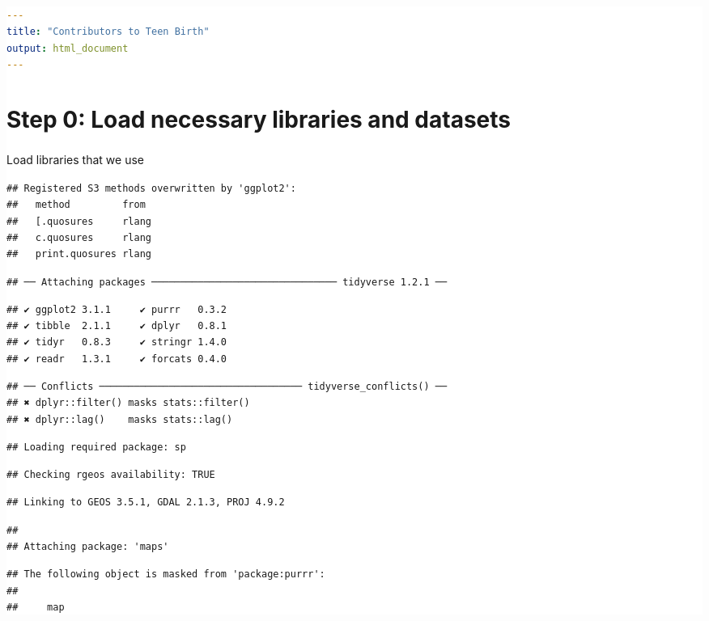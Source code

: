 ```yaml
---
title: "Contributors to Teen Birth"
output: html_document
---
```




# Step 0: Load necessary libraries and datasets
Load libraries that we use

```
## Registered S3 methods overwritten by 'ggplot2':
##   method         from 
##   [.quosures     rlang
##   c.quosures     rlang
##   print.quosures rlang
```

```
## ── Attaching packages ──────────────────────────────── tidyverse 1.2.1 ──
```

```
## ✔ ggplot2 3.1.1     ✔ purrr   0.3.2
## ✔ tibble  2.1.1     ✔ dplyr   0.8.1
## ✔ tidyr   0.8.3     ✔ stringr 1.4.0
## ✔ readr   1.3.1     ✔ forcats 0.4.0
```

```
## ── Conflicts ─────────────────────────────────── tidyverse_conflicts() ──
## ✖ dplyr::filter() masks stats::filter()
## ✖ dplyr::lag()    masks stats::lag()
```

```
## Loading required package: sp
```

```
## Checking rgeos availability: TRUE
```

```
## Linking to GEOS 3.5.1, GDAL 2.1.3, PROJ 4.9.2
```

```
## 
## Attaching package: 'maps'
```

```
## The following object is masked from 'package:purrr':
## 
##     map
```
